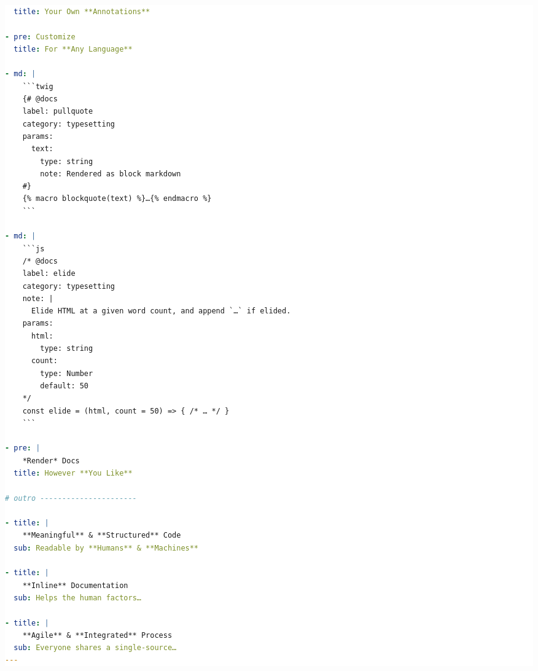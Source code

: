 ```yaml
  title: Your Own **Annotations**

- pre: Customize
  title: For **Any Language**

- md: |
    ```twig
    {# @docs
    label: pullquote
    category: typesetting
    params:
      text:
        type: string
        note: Rendered as block markdown
    #}
    {% macro blockquote(text) %}…{% endmacro %}
    ```

- md: |
    ```js
    /* @docs
    label: elide
    category: typesetting
    note: |
      Elide HTML at a given word count, and append `…` if elided.
    params:
      html:
        type: string
      count:
        type: Number
        default: 50
    */
    const elide = (html, count = 50) => { /* … */ }
    ```

- pre: |
    *Render* Docs
  title: However **You Like**

# outro ----------------------

- title: |
    **Meaningful** & **Structured** Code
  sub: Readable by **Humans** & **Machines**

- title: |
    **Inline** Documentation
  sub: Helps the human factors…

- title: |
    **Agile** & **Integrated** Process
  sub: Everyone shares a single-source…
---
```

